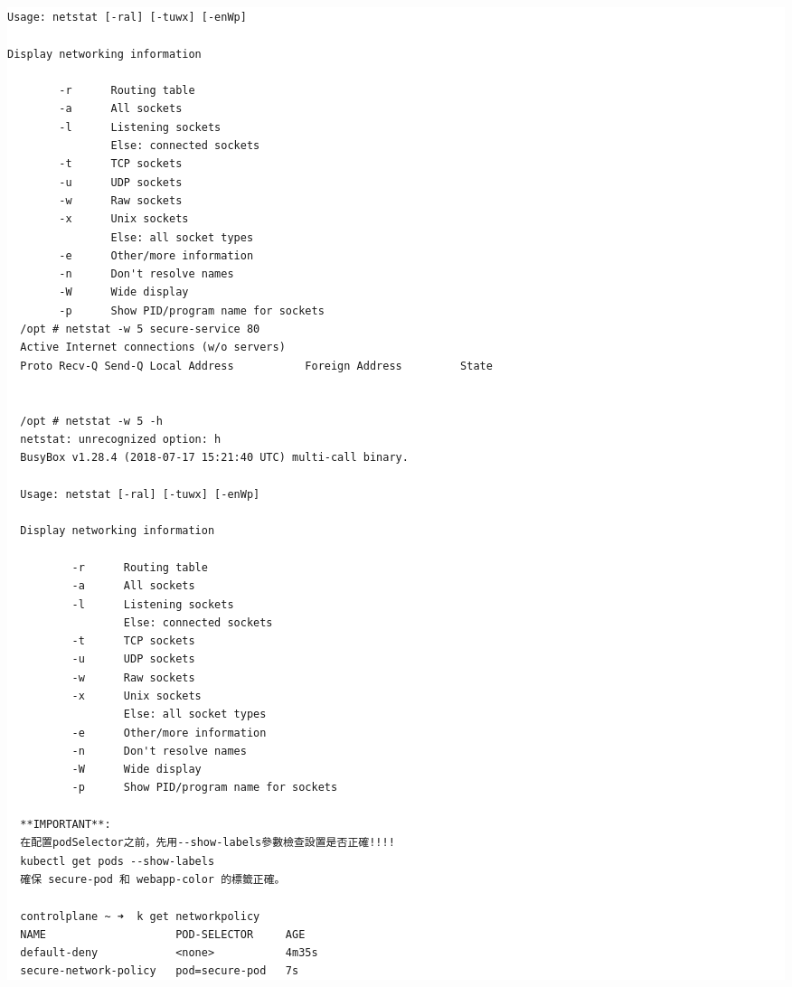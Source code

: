 
    Usage: netstat [-ral] [-tuwx] [-enWp]

    Display networking information

            -r      Routing table
            -a      All sockets
            -l      Listening sockets
                    Else: connected sockets
            -t      TCP sockets
            -u      UDP sockets
            -w      Raw sockets
            -x      Unix sockets
                    Else: all socket types
            -e      Other/more information
            -n      Don't resolve names
            -W      Wide display
            -p      Show PID/program name for sockets
      /opt # netstat -w 5 secure-service 80
      Active Internet connections (w/o servers)
      Proto Recv-Q Send-Q Local Address           Foreign Address         State  
          
          
      /opt # netstat -w 5 -h
      netstat: unrecognized option: h
      BusyBox v1.28.4 (2018-07-17 15:21:40 UTC) multi-call binary.

      Usage: netstat [-ral] [-tuwx] [-enWp]

      Display networking information

              -r      Routing table
              -a      All sockets
              -l      Listening sockets
                      Else: connected sockets
              -t      TCP sockets
              -u      UDP sockets
              -w      Raw sockets
              -x      Unix sockets
                      Else: all socket types
              -e      Other/more information
              -n      Don't resolve names
              -W      Wide display
              -p      Show PID/program name for sockets
      
      **IMPORTANT**:
      在配置podSelector之前，先用--show-labels參數檢查設置是否正確!!!!
      kubectl get pods --show-labels
      確保 secure-pod 和 webapp-color 的標籤正確。

      controlplane ~ ➜  k get networkpolicy
      NAME                    POD-SELECTOR     AGE
      default-deny            <none>           4m35s
      secure-network-policy   pod=secure-pod   7s

